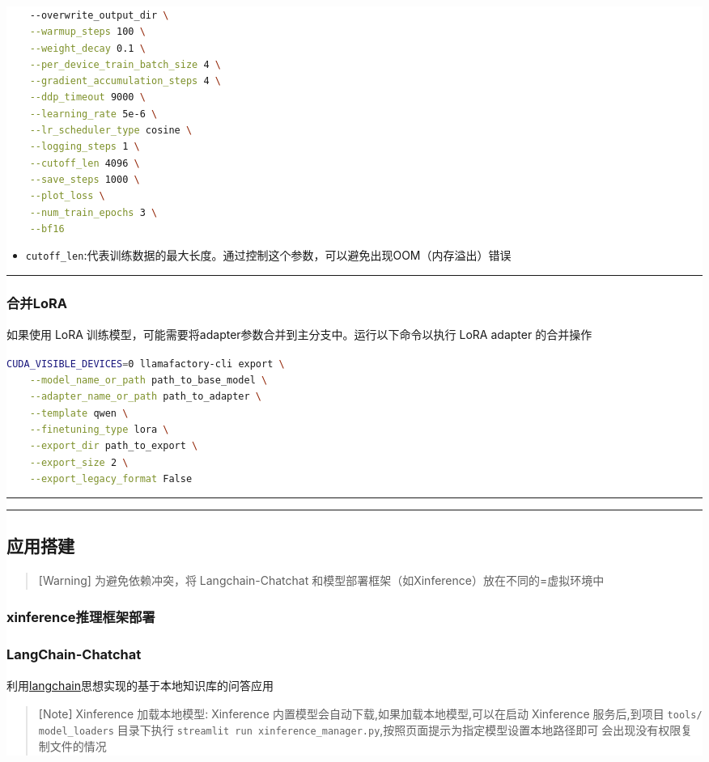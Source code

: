 ```bash
    --overwrite_output_dir \
    --warmup_steps 100 \
    --weight_decay 0.1 \
    --per_device_train_batch_size 4 \
    --gradient_accumulation_steps 4 \
    --ddp_timeout 9000 \
    --learning_rate 5e-6 \
    --lr_scheduler_type cosine \
    --logging_steps 1 \
    --cutoff_len 4096 \
    --save_steps 1000 \
    --plot_loss \
    --num_train_epochs 3 \
    --bf16
```
+ `cutoff_len`:代表训练数据的最大长度。通过控制这个参数，可以避免出现OOM（内存溢出）错误

---

### 合并LoRA

如果使用 LoRA 训练模型，可能需要将adapter参数合并到主分支中。运行以下命令以执行 LoRA adapter 的合并操作
```bash
CUDA_VISIBLE_DEVICES=0 llamafactory-cli export \
    --model_name_or_path path_to_base_model \
    --adapter_name_or_path path_to_adapter \
    --template qwen \
    --finetuning_type lora \
    --export_dir path_to_export \
    --export_size 2 \
    --export_legacy_format False
```

---

---

## 应用搭建
> [Warning]
> 为避免依赖冲突，将 Langchain-Chatchat 和模型部署框架（如Xinference）放在不同的=虚拟环境中

### xinference推理框架部署




### LangChain-Chatchat
利用[langchain](https://github.com/langchain-ai/langchain)思想实现的基于本地知识库的问答应用

> [Note]
> Xinference 加载本地模型: Xinference 内置模型会自动下载,如果加载本地模型,可以在启动 Xinference 服务后,到项目 `tools/model_loaders` 目录下执行 `streamlit run xinference_manager.py`,按照页面提示为指定模型设置本地路径即可
> 会出现没有权限复制文件的情况
